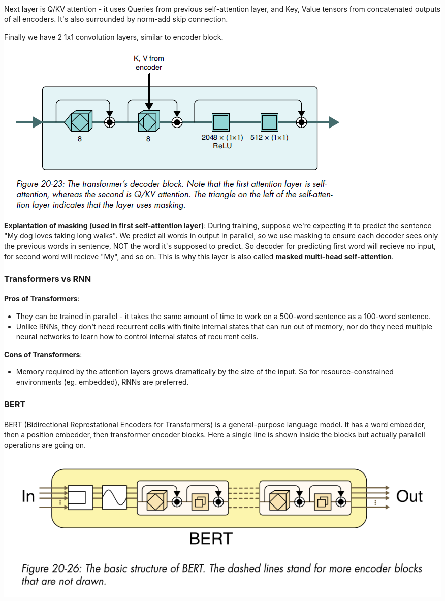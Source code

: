 Next layer is Q/KV attention - it uses Queries from previous self-attention layer, and Key, Value tensors from concatenated outputs of all encoders. It's also surrounded by norm-add skip connection.

Finally we have 2 1x1 convolution layers, similar to encoder block.

![Decoder](images/transformer_decoder.png)

**Explantation of masking (used in first self-attention layer)**: During training, suppose we're expecting it to predict the sentence "My dog loves taking long walks". We predict all words in output in parallel, so we use masking to ensure each decoder sees only the previous words in sentence, NOT the word it's supposed to predict. So decoder for predicting first word will recieve no input, for second word will recieve "My", and so on. This is why this layer is also called **masked multi-head self-attention**.

### Transformers vs RNN
**Pros of Transformers**:
- They can be trained in parallel - it takes the same amount of time to work on a 500-word sentence as a 100-word sentence.
- Unlike RNNs, they don't need recurrent cells with finite internal states that can run out of memory, nor do they need multiple neural networks to learn how to control internal states of recurrent cells.

**Cons of Transformers**:
- Memory required by the attention layers grows dramatically by the size of the input. So for resource-constrained environments (eg. embedded), RNNs are preferred.

### BERT
BERT (Bidirectional Represtational Encoders for Transformers) is a general-purpose language model. It has a word embedder, then a position embedder, then transformer encoder blocks. Here a single line is shown inside the blocks but actually parallell operations are going on.

![Bert Basic Architecture](images/bert-basic-architecture.png)
